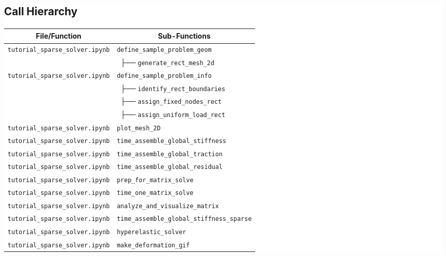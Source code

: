 ## Call Hierarchy

| **File/Function**                          | **Sub-Functions**                              |
|--------------------------------------------|------------------------------------------------|
| `tutorial_sparse_solver.ipynb`             | `define_sample_problem_geom`                   |
|                                            |   ├── `generate_rect_mesh_2d`                 |
| `tutorial_sparse_solver.ipynb`             | `define_sample_problem_info`                   |
|                                            |   ├── `identify_rect_boundaries`              |
|                                            |   ├── `assign_fixed_nodes_rect`               |
|                                            |   ├── `assign_uniform_load_rect`              |
| `tutorial_sparse_solver.ipynb`             | `plot_mesh_2D`                                 |
| `tutorial_sparse_solver.ipynb`             | `time_assemble_global_stiffness`               |
| `tutorial_sparse_solver.ipynb`             | `time_assemble_global_traction`                |
| `tutorial_sparse_solver.ipynb`             | `time_assemble_global_residual`                |
| `tutorial_sparse_solver.ipynb`             | `prep_for_matrix_solve`                        |
| `tutorial_sparse_solver.ipynb`             | `time_one_matrix_solve`                        |
| `tutorial_sparse_solver.ipynb`             | `analyze_and_visualize_matrix`                 |
| `tutorial_sparse_solver.ipynb`             | `time_assemble_global_stiffness_sparse`        |
| `tutorial_sparse_solver.ipynb`             | `hyperelastic_solver`                          |
| `tutorial_sparse_solver.ipynb`             | `make_deformation_gif`                         |
